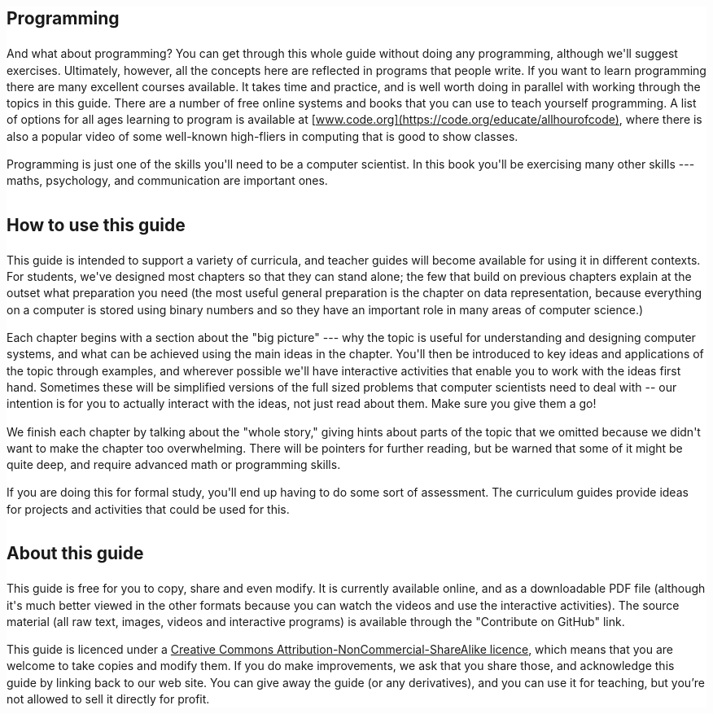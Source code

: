 ## Programming

And what about programming? You can get through this whole guide without doing any programming, although we'll suggest exercises.
Ultimately, however, all the concepts here are reflected in programs that people write.
If you want to learn programming there are many excellent courses available.
It takes time and practice, and is well worth doing in parallel with working through the topics in this guide.
There are a number of free online systems and books that you can use to teach yourself programming.
A list of options for all ages learning to program is available at [www.code.org](https://code.org/educate/allhourofcode), where there is also a popular video of some well-known high-fliers in computing that is good to show classes.

Programming is just one of the skills you'll need to be a computer scientist.
In this book you'll be exercising many other skills --- maths, psychology, and communication are important ones.

## How to use this guide

This guide is intended to support a variety of curricula, and teacher guides will become available for using it in different contexts.
For students, we've designed most chapters so that they can stand alone; the few that build on previous chapters explain at the outset what preparation you need (the most useful general preparation is the chapter on data representation, because everything on a computer is stored using binary numbers and so they have an important role in many areas of computer science.)

Each chapter begins with a section about the "big picture" --- why the topic is useful for understanding and designing computer systems, and what can be achieved using the main ideas in the chapter.
You'll then be introduced to key ideas and applications of the topic through examples, and wherever possible we'll have interactive activities that enable you to work with the ideas first hand.
Sometimes these will be simplified versions of the full sized problems that computer scientists need to deal with -- our intention is for you to actually interact with the ideas, not just read about them. Make sure you give them a go!

We finish each chapter by talking about the "whole story," giving hints about parts of the topic that we omitted because we didn't want to make the chapter too overwhelming.
There will be pointers for further reading, but be warned that some of it might be quite deep, and require advanced math or programming skills.

If you are doing this for formal study, you'll end up having to do some sort of assessment.
The curriculum guides provide ideas for projects and activities that could be used for this.

## About this guide

This guide is free for you to copy, share and even modify.
It is currently available online, and as a downloadable PDF file (although it's much better viewed in the other formats because you can watch the videos and use the interactive activities).
The source material (all raw text, images, videos and interactive programs) is available through the "Contribute on GitHub" link.

This guide is licenced under a [Creative Commons Attribution-NonCommercial-ShareAlike licence](http://creativecommons.org/licenses/by-nc-sa/4.0/), which means that you are welcome to take copies and modify them.
If you do make improvements, we ask that you share those, and acknowledge this guide by linking back to our web site. You can give away the guide (or any derivatives), and you can use it for teaching, but you’re not allowed to sell it directly for profit.
